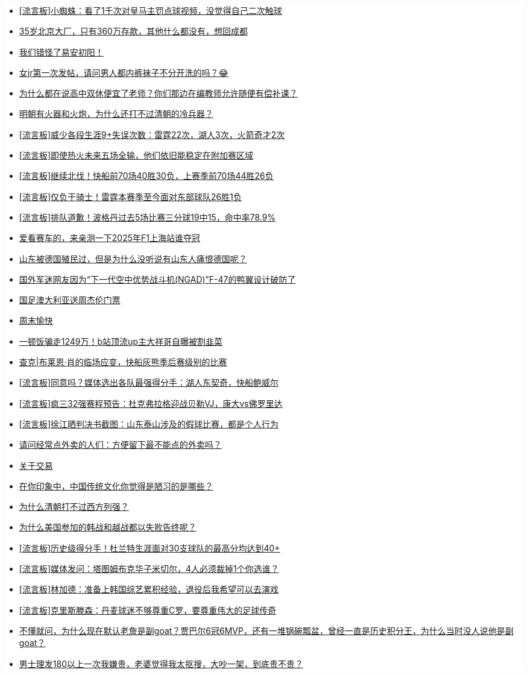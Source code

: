 + [[流言板]小蜘蛛：看了1千次对皇马主罚点球视频，没觉得自己二次触球](https://bbs.hupu.com/631293082.html)

+ [35岁北京大厂，只有360万存款，其他什么都没有，想回成都](https://bbs.hupu.com/631292069.html)

+ [我们错怪了易安初阳！](https://bbs.hupu.com/631293777.html)

+ [女jr第一次发帖，请问男人都内裤袜子不分开洗的吗？😂](https://bbs.hupu.com/631291278.html)

+ [为什么都在说高中双休便宜了老师？你们那边在编教师允许随便有偿补课？](https://bbs.hupu.com/631290730.html)

+ [明朝有火器和火炮，为什么还打不过清朝的冷兵器？](https://bbs.hupu.com/631290272.html)

+ [[流言板]威少各段生涯9+失误次数：雷霆22次，湖人3次，火箭奇才2次](https://bbs.hupu.com/631292277.html)

+ [[流言板]即使热火未来五场全输，他们依旧能稳定在附加赛区域](https://bbs.hupu.com/631292740.html)

+ [[流言板]继续北伐！快船前70场40胜30负，上赛季前70场44胜26负](https://bbs.hupu.com/631291182.html)

+ [[流言板]仅负于骑士！雷霆本赛季至今面对东部球队26胜1负](https://bbs.hupu.com/631292672.html)

+ [[流言板]排队道歉！波格丹过去5场比赛三分球19中15，命中率78.9%](https://bbs.hupu.com/631295006.html)

+ [爱看赛车的，来亲测一下2025年F1上海站谁夺冠](https://bbs.hupu.com/631295102.html)

+ [山东被德国殖民过，但是为什么没听说有山东人痛恨德国呢？](https://bbs.hupu.com/631293495.html)

+ [国外军迷网友因为“下一代空中优势战斗机(NGAD)”F-47的鸭翼设计破防了](https://bbs.hupu.com/631292049.html)

+ [国足澳大利亚送周杰伦门票](https://bbs.hupu.com/631291571.html)

+ [周末愉快](https://bbs.hupu.com/631290789.html)

+ [一顿饭骗走1249万！b站顶流up主大祥哥自曝被割韭菜](https://bbs.hupu.com/631292514.html)

+ [查克|布莱恩·肖的临场应变，快船灰熊季后赛级别的比赛](https://bbs.hupu.com/631294014.html)

+ [[流言板]同意吗？媒体选出各队最强得分手：湖人东契奇，快船鲍威尔](https://bbs.hupu.com/631295540.html)

+ [[流言板]疯三32强赛程预告：杜克弗拉格迎战贝勒VJ，康大vs佛罗里达](https://bbs.hupu.com/631292735.html)

+ [[流言板]徐江晒判决书截图：山东泰山涉及的假球比赛，都是个人行为](https://bbs.hupu.com/631294783.html)

+ [请问经常点外卖的人们：方便留下最不能点的外卖吗？](https://bbs.hupu.com/631296079.html)

+ [关于交易](https://bbs.hupu.com/631292342.html)

+ [在你印象中，中国传统文化你觉得是陋习的是哪些？](https://bbs.hupu.com/631291748.html)

+ [为什么清朝打不过西方列强？](https://bbs.hupu.com/631293055.html)

+ [为什么美国参加的韩战和越战都以失败告终呢？](https://bbs.hupu.com/631292543.html)

+ [[流言板]历史级得分手！杜兰特生涯面对30支球队的最高分均达到40+](https://bbs.hupu.com/631297015.html)

+ [[流言板]媒体发问：塔图姆布克华子米切尔，4人必须裁掉1个你选谁？](https://bbs.hupu.com/631294794.html)

+ [[流言板]林加德：准备上韩国综艺累积经验，退役后我希望可以去演戏](https://bbs.hupu.com/631288611.html)

+ [[流言板]克里斯滕森：丹麦球迷不够尊重C罗，要尊重伟大的足球传奇](https://bbs.hupu.com/631287257.html)

+ [不懂就问，为什么现在默认老詹是副goat？贾巴尔6冠6MVP，还有一堆锅碗瓢盆，曾经一直是历史积分王，为什么当时没人说他是副goat？](https://bbs.hupu.com/631292935.html)

+ [男士理发180以上一次我嫌贵，老婆觉得我太抠搜，大吵一架，到底贵不贵？](https://bbs.hupu.com/631294695.html)
